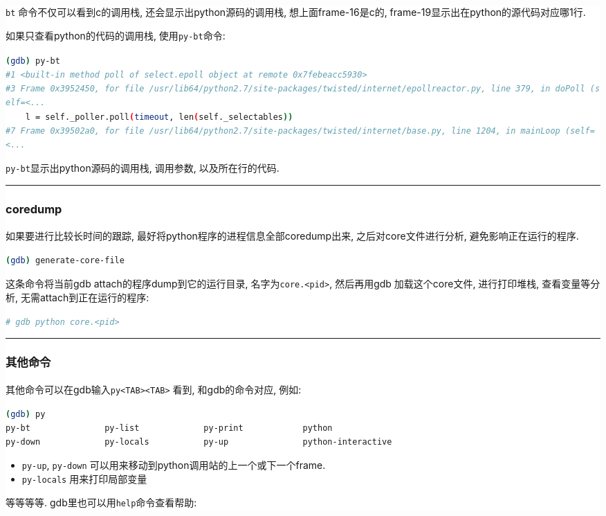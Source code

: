 `bt` 命令不仅可以看到c的调用栈, 还会显示出python源码的调用栈,
想上面frame-16是c的, frame-19显示出在python的源代码对应哪1行.

如果只查看python的代码的调用栈, 使用`py-bt`命令:

```sh
(gdb) py-bt
#1 <built-in method poll of select.epoll object at remote 0x7febeacc5930>
#3 Frame 0x3952450, for file /usr/lib64/python2.7/site-packages/twisted/internet/epollreactor.py, line 379, in doPoll (self=<...
    l = self._poller.poll(timeout, len(self._selectables))
#7 Frame 0x39502a0, for file /usr/lib64/python2.7/site-packages/twisted/internet/base.py, line 1204, in mainLoop (self=<...
```

`py-bt`显示出python源码的调用栈, 调用参数, 以及所在行的代码.

---


<a class="md-anchor" name="coredump"></a>

### coredump

如果要进行比较长时间的跟踪, 最好将python程序的进程信息全部coredump出来,
之后对core文件进行分析, 避免影响正在运行的程序.

```sh
(gdb) generate-core-file
```

这条命令将当前gdb attach的程序dump到它的运行目录, 名字为`core.<pid>`,
然后再用gdb 加载这个core文件, 进行打印堆栈, 查看变量等分析,
无需attach到正在运行的程序:

```sh
# gdb python core.<pid>
```

---


<a class="md-anchor" name="其他命令"></a>

### 其他命令

其他命令可以在gdb输入`py<TAB><TAB>` 看到, 和gdb的命令对应, 例如:

```sh
(gdb) py
py-bt               py-list             py-print            python
py-down             py-locals           py-up               python-interactive
```

-   `py-up`, `py-down` 可以用来移动到python调用站的上一个或下一个frame.
-   `py-locals` 用来打印局部变量

等等等等.
gdb里也可以用`help`命令查看帮助:

